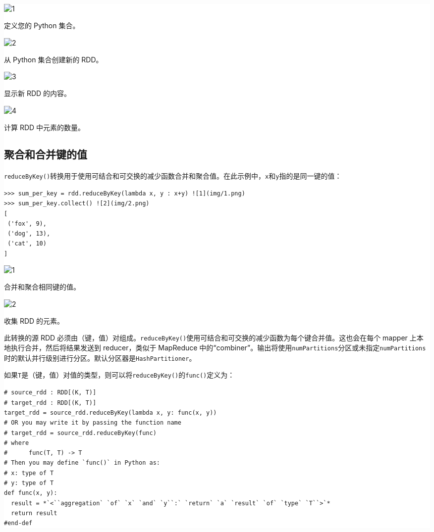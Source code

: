 ![1](img/#co_introduction_to_spark_and_pyspark_CO8-1)

定义您的 Python 集合。

![2](img/#co_introduction_to_spark_and_pyspark_CO8-2)

从 Python 集合创建新的 RDD。

![3](img/#co_introduction_to_spark_and_pyspark_CO8-3)

显示新 RDD 的内容。

![4](img/#co_introduction_to_spark_and_pyspark_CO8-4)

计算 RDD 中元素的数量。

## 聚合和合并键的值

`reduceByKey()`转换用于使用可结合和可交换的减少函数合并和聚合值。在此示例中，`x`和`y`指的是同一键的值：

```
>>> sum_per_key = rdd.reduceByKey(lambda x, y : x+y) ![1](img/1.png)
>>> sum_per_key.collect() ![2](img/2.png)
[
 ('fox', 9),
 ('dog', 13),
 ('cat', 10)
]
```

![1](img/#co_introduction_to_spark_and_pyspark_CO9-1)

合并和聚合相同键的值。

![2](img/#co_introduction_to_spark_and_pyspark_CO9-2)

收集 RDD 的元素。

此转换的源 RDD 必须由（键，值）对组成。`reduceByKey()`使用可结合和可交换的减少函数为每个键合并值。这也会在每个 mapper 上本地执行合并，然后将结果发送到 reducer，类似于 MapReduce 中的“combiner”。输出将使用`numPartitions`分区或未指定`numPartitions`时的默认并行级别进行分区。默认分区器是`HashPartitioner`。

如果`T`是（键，值）对值的类型，则可以将`reduceByKey()`的`func()`定义为：

```
# source_rdd : RDD[(K, T)]
# target_rdd : RDD[(K, T)]
target_rdd = source_rdd.reduceByKey(lambda x, y: func(x, y))
# OR you may write it by passing the function name
# target_rdd = source_rdd.reduceByKey(func)
# where
#      func(T, T) -> T
# Then you may define `func()` in Python as:
# x: type of T
# y: type of T
def func(x, y):
  result = *`<``aggregation` `of` `x` `and` `y``:` `return` `a` `result` `of` `type` `T``>`*
  return result
#end-def
```
